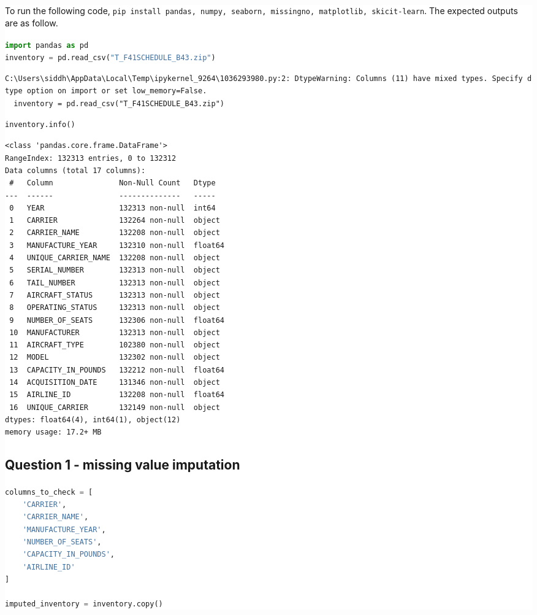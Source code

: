 To run the following code, `pip install pandas, numpy, seaborn, missingno, matplotlib, skicit-learn`.
The expected outputs are as follow.


```python
import pandas as pd
inventory = pd.read_csv("T_F41SCHEDULE_B43.zip")
```

    C:\Users\siddh\AppData\Local\Temp\ipykernel_9264\1036293980.py:2: DtypeWarning: Columns (11) have mixed types. Specify dtype option on import or set low_memory=False.
      inventory = pd.read_csv("T_F41SCHEDULE_B43.zip")
    


```python
inventory.info()
```

    <class 'pandas.core.frame.DataFrame'>
    RangeIndex: 132313 entries, 0 to 132312
    Data columns (total 17 columns):
     #   Column               Non-Null Count   Dtype  
    ---  ------               --------------   -----  
     0   YEAR                 132313 non-null  int64  
     1   CARRIER              132264 non-null  object 
     2   CARRIER_NAME         132208 non-null  object 
     3   MANUFACTURE_YEAR     132310 non-null  float64
     4   UNIQUE_CARRIER_NAME  132208 non-null  object 
     5   SERIAL_NUMBER        132313 non-null  object 
     6   TAIL_NUMBER          132313 non-null  object 
     7   AIRCRAFT_STATUS      132313 non-null  object 
     8   OPERATING_STATUS     132313 non-null  object 
     9   NUMBER_OF_SEATS      132306 non-null  float64
     10  MANUFACTURER         132313 non-null  object 
     11  AIRCRAFT_TYPE        102380 non-null  object 
     12  MODEL                132302 non-null  object 
     13  CAPACITY_IN_POUNDS   132212 non-null  float64
     14  ACQUISITION_DATE     131346 non-null  object 
     15  AIRLINE_ID           132208 non-null  float64
     16  UNIQUE_CARRIER       132149 non-null  object 
    dtypes: float64(4), int64(1), object(12)
    memory usage: 17.2+ MB
    

## Question 1 - missing value imputation


```python
columns_to_check = [
    'CARRIER',
    'CARRIER_NAME',
    'MANUFACTURE_YEAR',
    'NUMBER_OF_SEATS',
    'CAPACITY_IN_POUNDS',
    'AIRLINE_ID'
]

imputed_inventory = inventory.copy()
```
